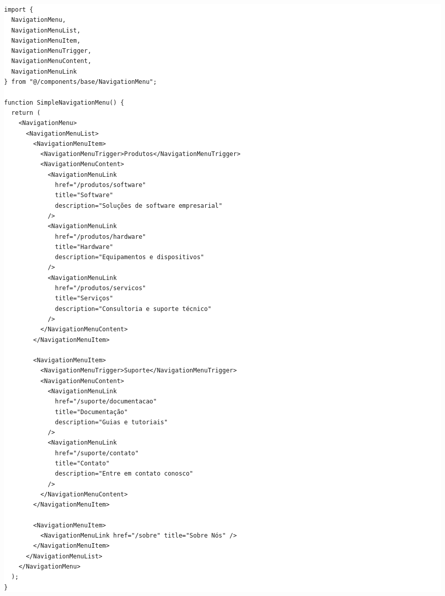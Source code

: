 ```tsx
import { 
  NavigationMenu, 
  NavigationMenuList, 
  NavigationMenuItem,
  NavigationMenuTrigger,
  NavigationMenuContent,
  NavigationMenuLink 
} from "@/components/base/NavigationMenu";

function SimpleNavigationMenu() {
  return (
    <NavigationMenu>
      <NavigationMenuList>
        <NavigationMenuItem>
          <NavigationMenuTrigger>Produtos</NavigationMenuTrigger>
          <NavigationMenuContent>
            <NavigationMenuLink 
              href="/produtos/software" 
              title="Software" 
              description="Soluções de software empresarial"
            />
            <NavigationMenuLink 
              href="/produtos/hardware" 
              title="Hardware" 
              description="Equipamentos e dispositivos"
            />
            <NavigationMenuLink 
              href="/produtos/servicos" 
              title="Serviços" 
              description="Consultoria e suporte técnico"
            />
          </NavigationMenuContent>
        </NavigationMenuItem>
        
        <NavigationMenuItem>
          <NavigationMenuTrigger>Suporte</NavigationMenuTrigger>
          <NavigationMenuContent>
            <NavigationMenuLink 
              href="/suporte/documentacao" 
              title="Documentação" 
              description="Guias e tutoriais"
            />
            <NavigationMenuLink 
              href="/suporte/contato" 
              title="Contato" 
              description="Entre em contato conosco"
            />
          </NavigationMenuContent>
        </NavigationMenuItem>
        
        <NavigationMenuItem>
          <NavigationMenuLink href="/sobre" title="Sobre Nós" />
        </NavigationMenuItem>
      </NavigationMenuList>
    </NavigationMenu>
  );
}
```
